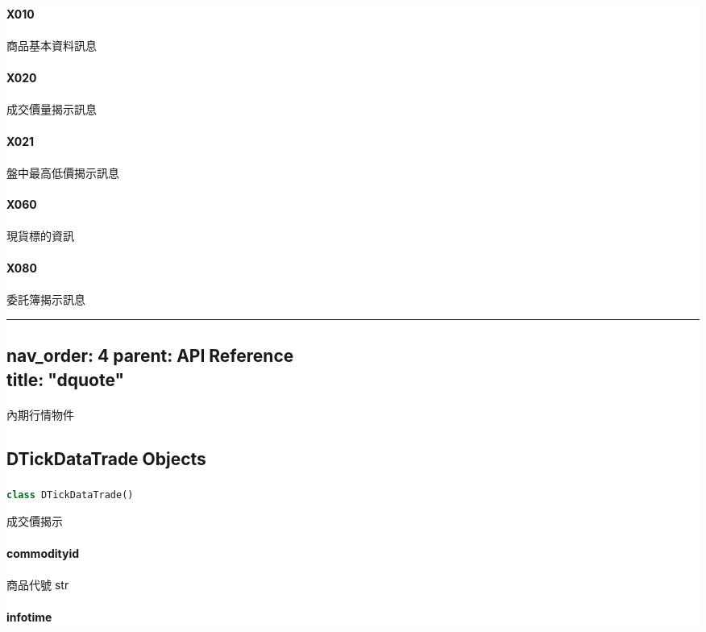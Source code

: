 <a id="dquote.Format.X010"></a>

#### X010

商品基本資料訊息

<a id="dquote.Format.X020"></a>

#### X020

成交價量揭示訊息

<a id="dquote.Format.X021"></a>

#### X021

盤中最高低價揭示訊息

<a id="dquote.Format.X060"></a>

#### X060

現貨標的資訊

<a id="dquote.Format.X080"></a>

#### X080

委託簿揭示訊息

---  
nav_order: 4
parent: API Reference  
title: "dquote"
--- 
<link rel="stylesheet" href="/assets/css/just-the-docs-custom.css">
內期行情物件

<a id="ddata.DTickDataTrade"></a>

## DTickDataTrade Objects

```python
class DTickDataTrade()
```

成交價揭示

<a id="ddata.DTickDataTrade.commodityid"></a>

#### commodityid

商品代號 str

<a id="ddata.DTickDataTrade.infotime"></a>

#### infotime
